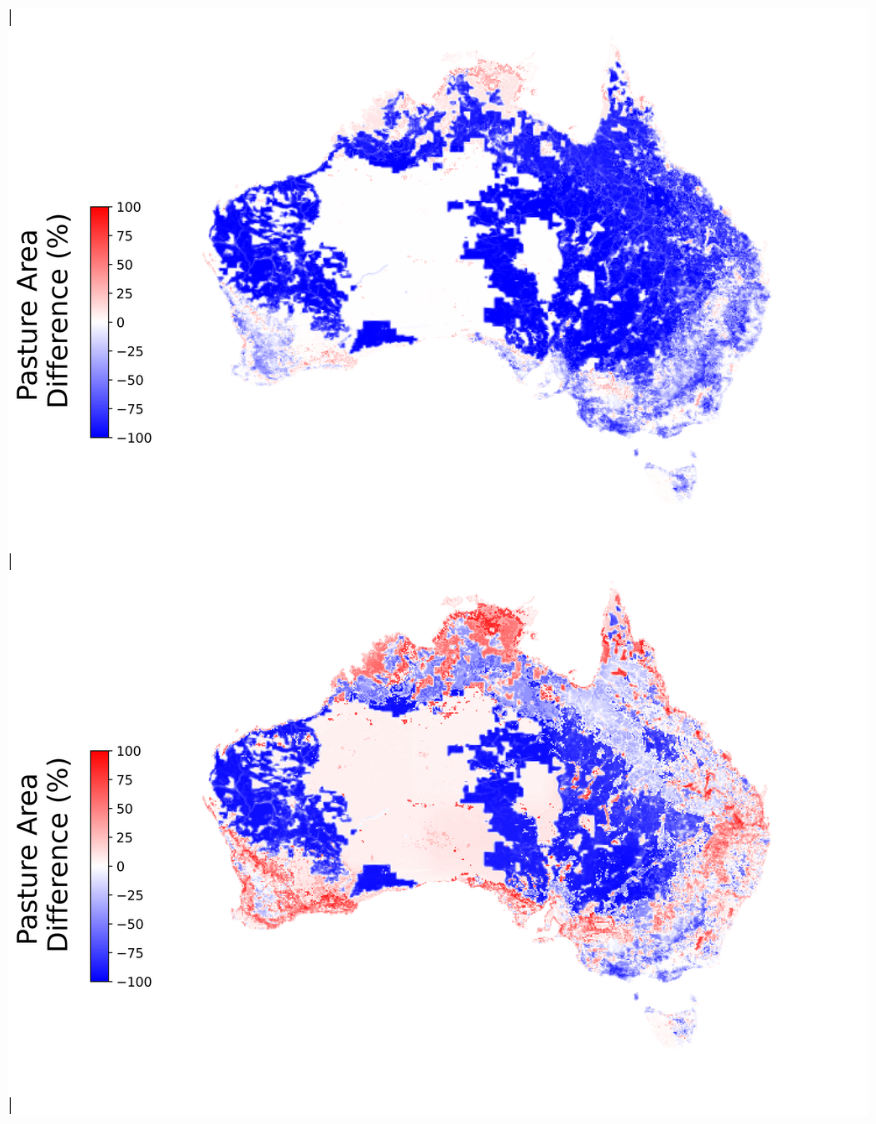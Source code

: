| ![all_correct_to_subnation_scale_itr3_fr_0_australia_incl_diff_itr0](./all_correct_to_subnation_scale_itr3_fr_0/australia/agland_map_output_0_australia_diff_map.png) | ![all_correct_to_subnation_scale_itr3_fr_0_australia_incl_diff_itr1](./all_correct_to_subnation_scale_itr3_fr_0/australia/agland_map_output_1_australia_diff_map.png) |